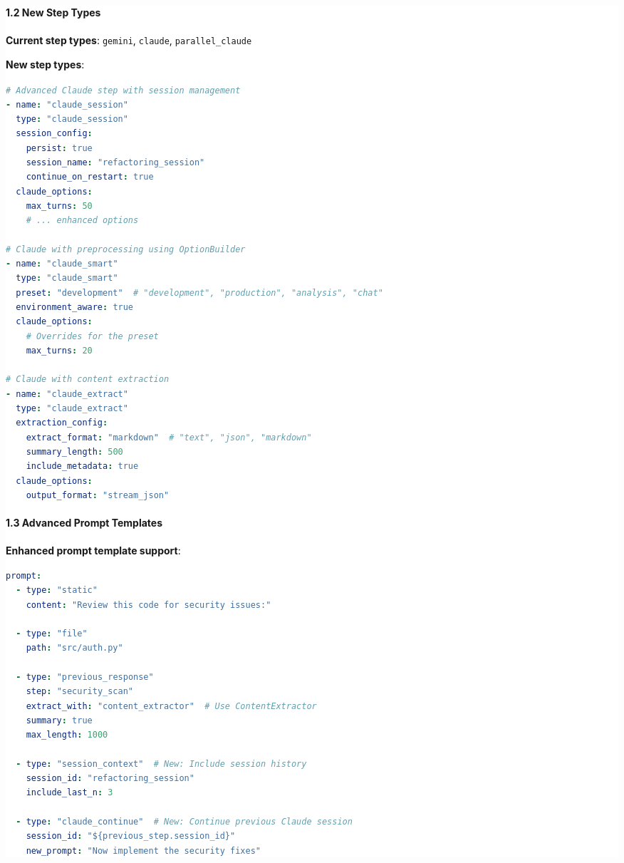 #### 1.2 New Step Types

**Current step types**: `gemini`, `claude`, `parallel_claude`

**New step types**:
```yaml
# Advanced Claude step with session management
- name: "claude_session"
  type: "claude_session"
  session_config:
    persist: true
    session_name: "refactoring_session"
    continue_on_restart: true
  claude_options:
    max_turns: 50
    # ... enhanced options

# Claude with preprocessing using OptionBuilder
- name: "claude_smart"
  type: "claude_smart"
  preset: "development"  # "development", "production", "analysis", "chat"
  environment_aware: true
  claude_options:
    # Overrides for the preset
    max_turns: 20

# Claude with content extraction
- name: "claude_extract"
  type: "claude_extract"
  extraction_config:
    extract_format: "markdown"  # "text", "json", "markdown"
    summary_length: 500
    include_metadata: true
  claude_options:
    output_format: "stream_json"
```

#### 1.3 Advanced Prompt Templates

**Enhanced prompt template support**:
```yaml
prompt:
  - type: "static"
    content: "Review this code for security issues:"
    
  - type: "file"
    path: "src/auth.py"
    
  - type: "previous_response"
    step: "security_scan"
    extract_with: "content_extractor"  # Use ContentExtractor
    summary: true
    max_length: 1000
    
  - type: "session_context"  # New: Include session history
    session_id: "refactoring_session"
    include_last_n: 3
    
  - type: "claude_continue"  # New: Continue previous Claude session
    session_id: "${previous_step.session_id}"
    new_prompt: "Now implement the security fixes"
```
